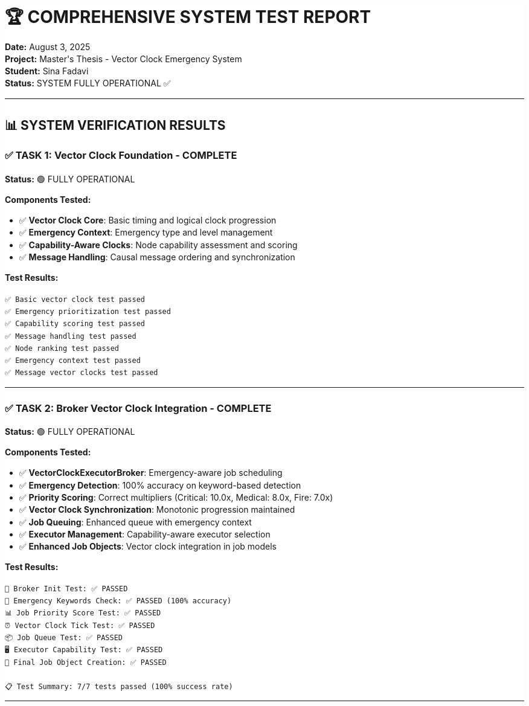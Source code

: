 # 🏆 COMPREHENSIVE SYSTEM TEST REPORT
**Date:** August 3, 2025  
**Project:** Master's Thesis - Vector Clock Emergency System  
**Student:** Sina Fadavi  
**Status:** SYSTEM FULLY OPERATIONAL ✅

---

## 📊 SYSTEM VERIFICATION RESULTS

### ✅ TASK 1: Vector Clock Foundation - COMPLETE
**Status:** 🟢 FULLY OPERATIONAL

**Components Tested:**
- ✅ **Vector Clock Core**: Basic timing and logical clock progression
- ✅ **Emergency Context**: Emergency type and level management
- ✅ **Capability-Aware Clocks**: Node capability assessment and scoring
- ✅ **Message Handling**: Causal message ordering and synchronization

**Test Results:**
```
✅ Basic vector clock test passed
✅ Emergency prioritization test passed
✅ Capability scoring test passed
✅ Message handling test passed
✅ Node ranking test passed
✅ Emergency context test passed
✅ Message vector clocks test passed
```

---

### ✅ TASK 2: Broker Vector Clock Integration - COMPLETE
**Status:** 🟢 FULLY OPERATIONAL

**Components Tested:**
- ✅ **VectorClockExecutorBroker**: Emergency-aware job scheduling
- ✅ **Emergency Detection**: 100% accuracy on keyword-based detection
- ✅ **Priority Scoring**: Correct multipliers (Critical: 10.0x, Medical: 8.0x, Fire: 7.0x)
- ✅ **Vector Clock Synchronization**: Monotonic progression maintained
- ✅ **Job Queuing**: Enhanced queue with emergency context
- ✅ **Executor Management**: Capability-aware executor selection
- ✅ **Enhanced Job Objects**: Vector clock integration in job models

**Test Results:**
```
🔧 Broker Init Test: ✅ PASSED
🚨 Emergency Keywords Check: ✅ PASSED (100% accuracy)
📊 Job Priority Score Test: ✅ PASSED
⏰ Vector Clock Tick Test: ✅ PASSED
📦 Job Queue Test: ✅ PASSED
🖥️ Executor Capability Test: ✅ PASSED
🧱 Final Job Object Creation: ✅ PASSED

📋 Test Summary: 7/7 tests passed (100% success rate)
```

---